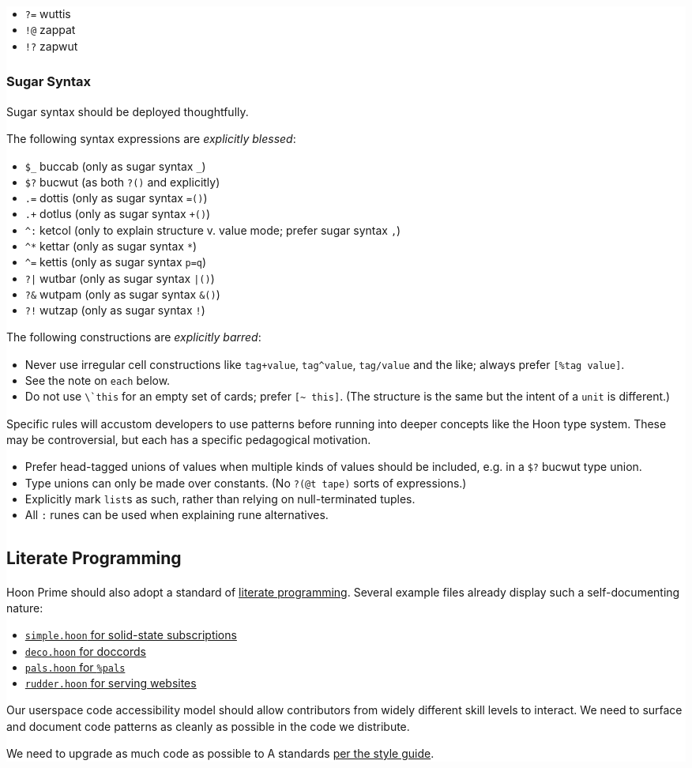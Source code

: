 - `?=` wuttis
- `!@` zappat
- `!?` zapwut

### Sugar Syntax

Sugar syntax should be deployed thoughtfully.

The following syntax expressions are *explicitly blessed*:

- `$_` buccab (only as sugar syntax `_`)
- `$?` bucwut (as both `?()` and explicitly)
- `.=` dottis (only as sugar syntax `=()`)
- `.+` dotlus (only as sugar syntax `+()`)
- `^:` ketcol (only to explain structure v. value mode; prefer sugar syntax `,`)
- `^*` kettar (only as sugar syntax `*`)
- `^=` kettis (only as sugar syntax `p=q`)
- `?|` wutbar (only as sugar syntax `|()`)
- `?&` wutpam (only as sugar syntax `&()`)
- `?!` wutzap (only as sugar syntax `!`)

The following constructions are *explicitly barred*:

- Never use irregular cell constructions like `tag+value`, `tag^value`, `tag/value` and the like; always prefer `[%tag value]`.
- See the note on `each` below.
- Do not use ``\`this`` for an empty set of cards; prefer `[~ this]`. (The structure is the same but the intent of a `unit` is different.)

Specific rules will accustom developers to use patterns before running into deeper concepts like the Hoon type system. These may be controversial, but each has a specific pedagogical motivation.

- Prefer head-tagged unions of values when multiple kinds of values should be included, e.g. in a `$?` bucwut type union.
- Type unions can only be made over constants. (No `?(@t tape)` sorts of expressions.)
- Explicitly mark `list`s as such, rather than relying on null-terminated tuples.
- All `:` runes can be used when explaining rune alternatives.

## Literate Programming

Hoon Prime should also adopt a standard of [literate programming](https://en.wikipedia.org/wiki/Literate_programming). Several example files already display such a self-documenting nature:
- [`simple.hoon` for solid-state subscriptions](https://github.com/wicrum-wicrun/sss/blob/master/urbit/app/simple.hoon)
- [`deco.hoon` for doccords](https://github.com/urbit/urbit/blob/develop/pkg/arvo/lib/deco.hoon)
- [`pals.hoon` for `%pals`](https://github.com/Fang-/suite/blob/master/app/pals.hoon)
- [`rudder.hoon` for serving websites](https://github.com/Fang-/suite/blob/master/lib/rudder.hoon)

Our userspace code accessibility model should allow contributors from widely different skill levels to interact. We need to surface and document code patterns as cleanly as possible in the code we distribute.

We need to upgrade as much code as possible to A standards [per the style guide](./hoon/guides/style.md#grading).

